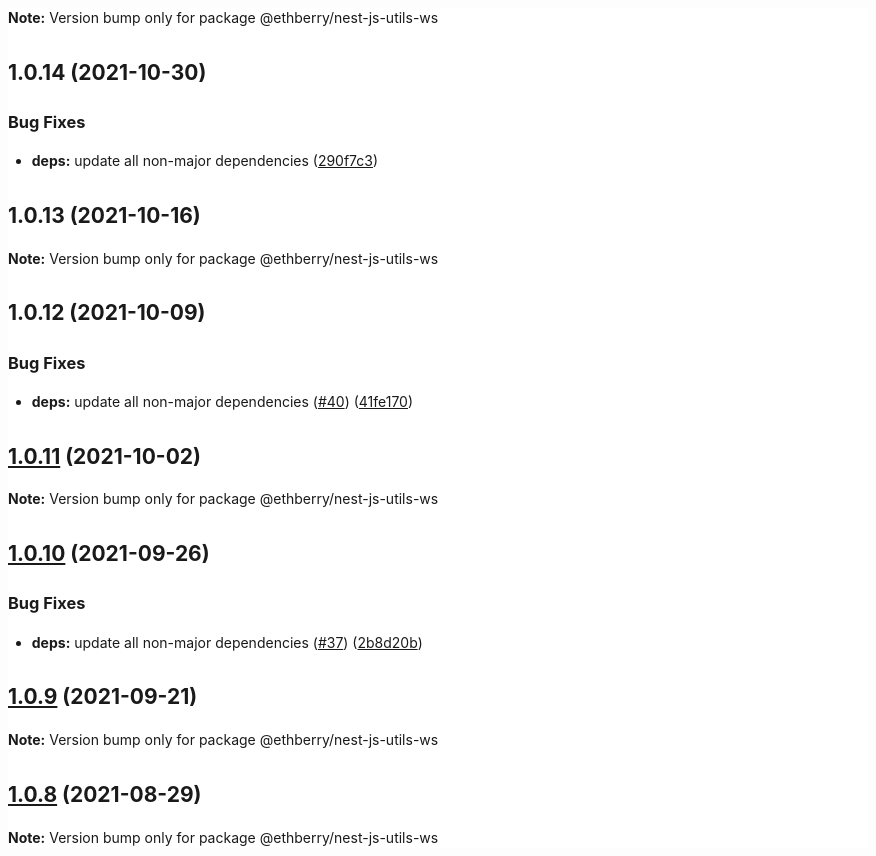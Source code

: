 **Note:** Version bump only for package @ethberry/nest-js-utils-ws

## 1.0.14 (2021-10-30)

### Bug Fixes

- **deps:** update all non-major dependencies ([290f7c3](https://github.com/ethberry/nestjs-packages/commit/290f7c3b46827d0d7675fedfd679665b4eaca65b))

## 1.0.13 (2021-10-16)

**Note:** Version bump only for package @ethberry/nest-js-utils-ws

## 1.0.12 (2021-10-09)

### Bug Fixes

- **deps:** update all non-major dependencies ([#40](https://github.com/ethberry/nestjs-packages/issues/40)) ([41fe170](https://github.com/ethberry/nestjs-packages/commit/41fe170143aa94bc21d1ef574796ce741d863a30))

## [1.0.11](https://github.com/ethberry/nestjs-packages/compare/@ethberry/nest-js-utils-ws@1.0.10...@ethberry/nest-js-utils-ws@1.0.11) (2021-10-02)

**Note:** Version bump only for package @ethberry/nest-js-utils-ws

## [1.0.10](https://github.com/ethberry/nestjs-packages/compare/@ethberry/nest-js-utils-ws@1.0.9...@ethberry/nest-js-utils-ws@1.0.10) (2021-09-26)

### Bug Fixes

- **deps:** update all non-major dependencies ([#37](https://github.com/ethberry/nestjs-packages/issues/37)) ([2b8d20b](https://github.com/ethberry/nestjs-packages/commit/2b8d20b4836809ebbf306299453d1671c00cdbb5))

## [1.0.9](https://github.com/ethberry/nestjs-packages/compare/@ethberry/nest-js-utils-ws@1.0.8...@ethberry/nest-js-utils-ws@1.0.9) (2021-09-21)

**Note:** Version bump only for package @ethberry/nest-js-utils-ws

## [1.0.8](https://github.com/ethberry/nestjs-packages/compare/@ethberry/nest-js-utils-ws@1.0.7...@ethberry/nest-js-utils-ws@1.0.8) (2021-08-29)

**Note:** Version bump only for package @ethberry/nest-js-utils-ws

